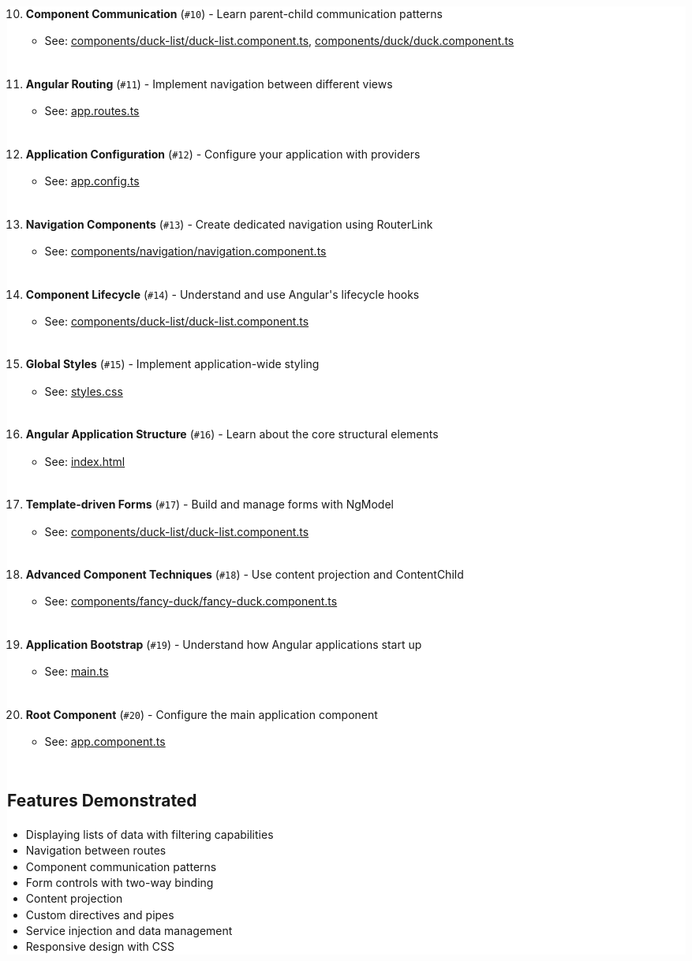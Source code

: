 10. **Component Communication** (`#10`) - Learn parent-child communication patterns
    - See: [components/duck-list/duck-list.component.ts](src/app/components/duck-list/duck-list.component.ts), [components/duck/duck.component.ts](src/app/components/duck/duck.component.ts)
<br/><br/>

11. **Angular Routing** (`#11`) - Implement navigation between different views
    - See: [app.routes.ts](src/app/app.routes.ts)
<br/><br/>

12. **Application Configuration** (`#12`) - Configure your application with providers
    - See: [app.config.ts](src/app/app.config.ts)
<br/><br/>

13. **Navigation Components** (`#13`) - Create dedicated navigation using RouterLink
    - See: [components/navigation/navigation.component.ts](src/app/components/navigation/navigation.component.ts)
<br/><br/>

14. **Component Lifecycle** (`#14`) - Understand and use Angular's lifecycle hooks
    - See: [components/duck-list/duck-list.component.ts](src/app/components/duck-list/duck-list.component.ts)
<br/><br/>

15. **Global Styles** (`#15`) - Implement application-wide styling
    - See: [styles.css](src/styles.css)
<br/><br/>

16. **Angular Application Structure** (`#16`) - Learn about the core structural elements
    - See: [index.html](src/index.html)
<br/><br/>

17. **Template-driven Forms** (`#17`) - Build and manage forms with NgModel
    - See: [components/duck-list/duck-list.component.ts](src/app/components/duck-list/duck-list.component.ts)
<br/><br/>

18. **Advanced Component Techniques** (`#18`) - Use content projection and ContentChild
    - See: [components/fancy-duck/fancy-duck.component.ts](src/app/components/fancy-duck/fancy-duck.component.ts)
<br/><br/>

19. **Application Bootstrap** (`#19`) - Understand how Angular applications start up
    - See: [main.ts](src/main.ts)
<br/><br/>

20. **Root Component** (`#20`) - Configure the main application component
    - See: [app.component.ts](src/app/app.component.ts)
<br/><br/>

## Features Demonstrated

- Displaying lists of data with filtering capabilities
- Navigation between routes
- Component communication patterns
- Form controls with two-way binding
- Content projection
- Custom directives and pipes
- Service injection and data management
- Responsive design with CSS
